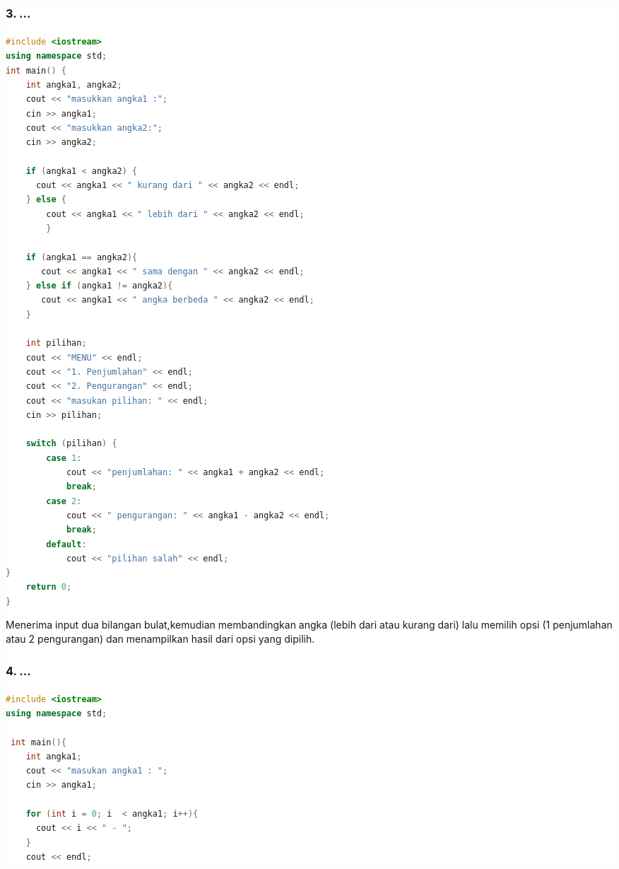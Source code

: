 ### 3. ...

```C++
#include <iostream>
using namespace std;
int main() {
    int angka1, angka2;
    cout << "masukkan angka1 :";
    cin >> angka1;
    cout << "masukkan angka2:";
    cin >> angka2;

    if (angka1 < angka2) {
      cout << angka1 << " kurang dari " << angka2 << endl;
    } else {
        cout << angka1 << " lebih dari " << angka2 << endl;
        }

    if (angka1 == angka2){
       cout << angka1 << " sama dengan " << angka2 << endl;
    } else if (angka1 != angka2){
       cout << angka1 << " angka berbeda " << angka2 << endl;
    }

    int pilihan;
    cout << "MENU" << endl;
    cout << "1. Penjumlahan" << endl;
    cout << "2. Pengurangan" << endl;   
    cout << "masukan pilihan: " << endl;
    cin >> pilihan;

    switch (pilihan) {
        case 1:
            cout << "penjumlahan: " << angka1 + angka2 << endl;
            break;
        case 2:
            cout << " pengurangan: " << angka1 - angka2 << endl;
            break;
        default:
            cout << "pilihan salah" << endl;
}
    return 0;
}
```
Menerima input dua bilangan bulat,kemudian membandingkan angka (lebih dari atau kurang dari) lalu memilih opsi (1 penjumlahan atau 2 pengurangan) dan menampilkan hasil dari opsi yang dipilih.

### 4. ...

```C++
#include <iostream>
using namespace std;

 int main(){
    int angka1;
    cout << "masukan angka1 : ";
    cin >> angka1;

    for (int i = 0; i  < angka1; i++){
      cout << i << " - ";
    }
    cout << endl;


```